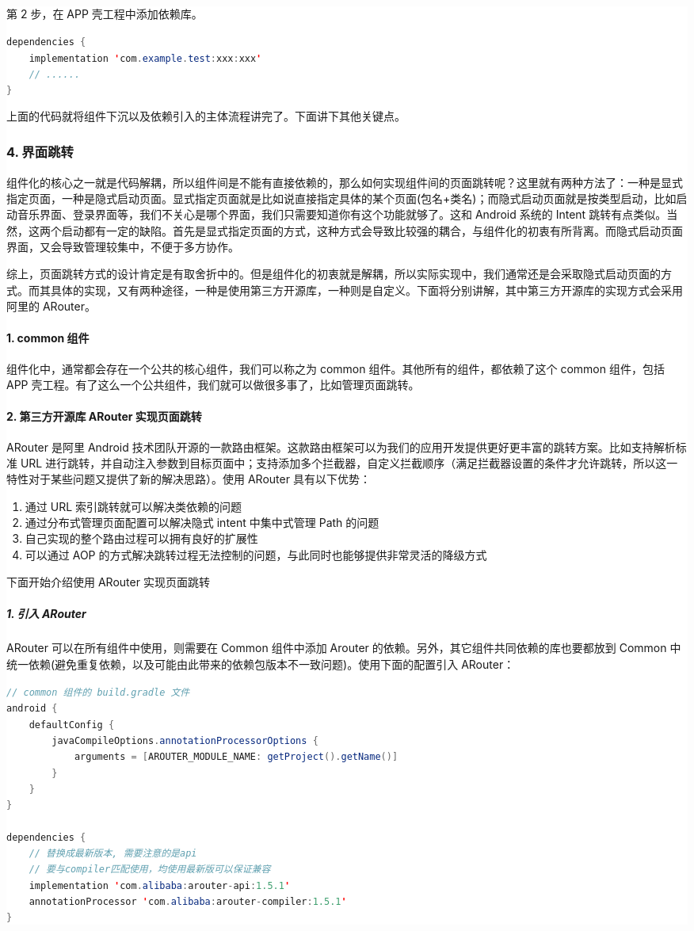 第 2 步，在 APP 壳工程中添加依赖库。

```java
dependencies {
    implementation 'com.example.test:xxx:xxx'
    // ......
}
```

上面的代码就将组件下沉以及依赖引入的主体流程讲完了。下面讲下其他关键点。

### 4. 界面跳转

组件化的核心之一就是代码解耦，所以组件间是不能有直接依赖的，那么如何实现组件间的页面跳转呢？这里就有两种方法了：一种是显式指定页面，一种是隐式启动页面。显式指定页面就是比如说直接指定具体的某个页面(包名+类名)；而隐式启动页面就是按类型启动，比如启动音乐界面、登录界面等，我们不关心是哪个界面，我们只需要知道你有这个功能就够了。这和 Android 系统的 Intent 跳转有点类似。当然，这两个启动都有一定的缺陷。首先是显式指定页面的方式，这种方式会导致比较强的耦合，与组件化的初衷有所背离。而隐式启动页面界面，又会导致管理较集中，不便于多方协作。

综上，页面跳转方式的设计肯定是有取舍折中的。但是组件化的初衷就是解耦，所以实际实现中，我们通常还是会采取隐式启动页面的方式。而其具体的实现，又有两种途径，一种是使用第三方开源库，一种则是自定义。下面将分别讲解，其中第三方开源库的实现方式会采用阿里的 ARouter。

#### 1. common 组件

组件化中，通常都会存在一个公共的核心组件，我们可以称之为 common 组件。其他所有的组件，都依赖了这个 common 组件，包括 APP 壳工程。有了这么一个公共组件，我们就可以做很多事了，比如管理页面跳转。

#### 2. 第三方开源库 ARouter 实现页面跳转

ARouter 是阿里 Android 技术团队开源的一款路由框架。这款路由框架可以为我们的应用开发提供更好更丰富的跳转方案。比如支持解析标准 URL 进行跳转，并自动注入参数到目标页面中；支持添加多个拦截器，自定义拦截顺序（满足拦截器设置的条件才允许跳转，所以这一特性对于某些问题又提供了新的解决思路）。使用 ARouter 具有以下优势：

1. 通过 URL 索引跳转就可以解决类依赖的问题
2. 通过分布式管理页面配置可以解决隐式 intent 中集中式管理 Path 的问题
3. 自己实现的整个路由过程可以拥有良好的扩展性
4. 可以通过 AOP 的方式解决跳转过程无法控制的问题，与此同时也能够提供非常灵活的降级方式

下面开始介绍使用 ARouter 实现页面跳转

##### 1. 引入 ARouter

ARouter 可以在所有组件中使用，则需要在 Common 组件中添加 Arouter 的依赖。另外，其它组件共同依赖的库也要都放到 Common 中统一依赖(避免重复依赖，以及可能由此带来的依赖包版本不一致问题)。使用下面的配置引入 ARouter：

```java
// common 组件的 build.gradle 文件
android {
    defaultConfig {
        javaCompileOptions.annotationProcessorOptions {
            arguments = [AROUTER_MODULE_NAME: getProject().getName()]
        }
    }
}

dependencies {
    // 替换成最新版本, 需要注意的是api
    // 要与compiler匹配使用，均使用最新版可以保证兼容
    implementation 'com.alibaba:arouter-api:1.5.1'
    annotationProcessor 'com.alibaba:arouter-compiler:1.5.1'
}
```
